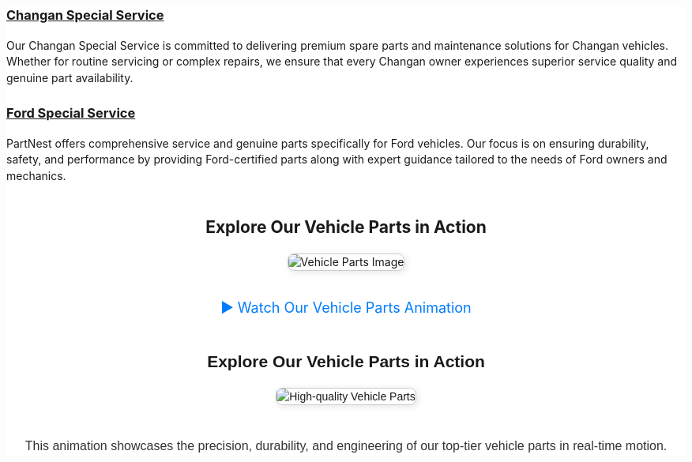   <article>
    <h3><a href="https://www.changan.com/global/service" target="_blank" rel="noopener noreferrer">Changan Special Service</a></h3>
    <p>
      Our Changan Special Service is committed to delivering premium spare parts and maintenance solutions for Changan vehicles. Whether for routine servicing or complex repairs, we ensure that every Changan owner experiences superior service quality and genuine part availability.
    </p>
  </article>

  <article>
    <h3><a href="https://www.ford.com/service/" target="_blank" rel="noopener noreferrer">Ford Special Service</a></h3>
    <p>
      PartNest offers comprehensive service and genuine parts specifically for Ford vehicles. Our focus is on ensuring durability, safety, and performance by providing Ford-certified parts along with expert guidance tailored to the needs of Ford owners and mechanics.
    </p>
  </article>
</section>

<div style="text-align: center; margin-top: 40px;">
  <h2>Explore Our Vehicle Parts in Action</h2>
  
  
  <img src="https://yourdomain.com/images/vehicle-parts.jpg" alt="Vehicle Parts Image"
       style="width: 80%; max-width: 600px; border: 1px solid #ccc; border-radius: 8px; box-shadow: 2px 2px 10px rgba(0,0,0,0.1); margin-bottom: 20px;">

  
  <p>
    <a href="https://yourdomain.com/animations/vehicle-parts-animation.mp4" target="_blank"
       style="font-size: 18px; color: #007BFF; text-decoration: none;">
      ▶ Watch Our Vehicle Parts Animation
    </a>
  </p>
</div>

<div style="text-align: center; margin-top: 40px; font-family: Arial, sans-serif;">

  <h2>Explore Our Vehicle Parts in Action</h2>

  
  <img src="https://yourdomain.com/images/vehicle-parts.jpg" 
       alt="High-quality Vehicle Parts"
       style="width: 80%; max-width: 600px; border: 1px solid #ccc; border-radius: 8px; box-shadow: 2px 2px 10px rgba(0,0,0,0.1); margin-bottom: 25px;">

  
  <video width="80%" controls style="max-width: 600px; border-radius: 8px; box-shadow: 2px 2px 10px rgba(0,0,0,0.1); margin-top: 20px;">
    <source src="https://yourdomain.com/animations/vehicle-parts-animation.mp4" type="video/mp4">
    Your browser does not support the video tag.
  </video>

  
  <p style="font-size: 16px; color: #333; margin-top: 15px;">
    This animation showcases the precision, durability, and engineering of our top-tier vehicle parts in real-time motion.
  </p>

</div>
